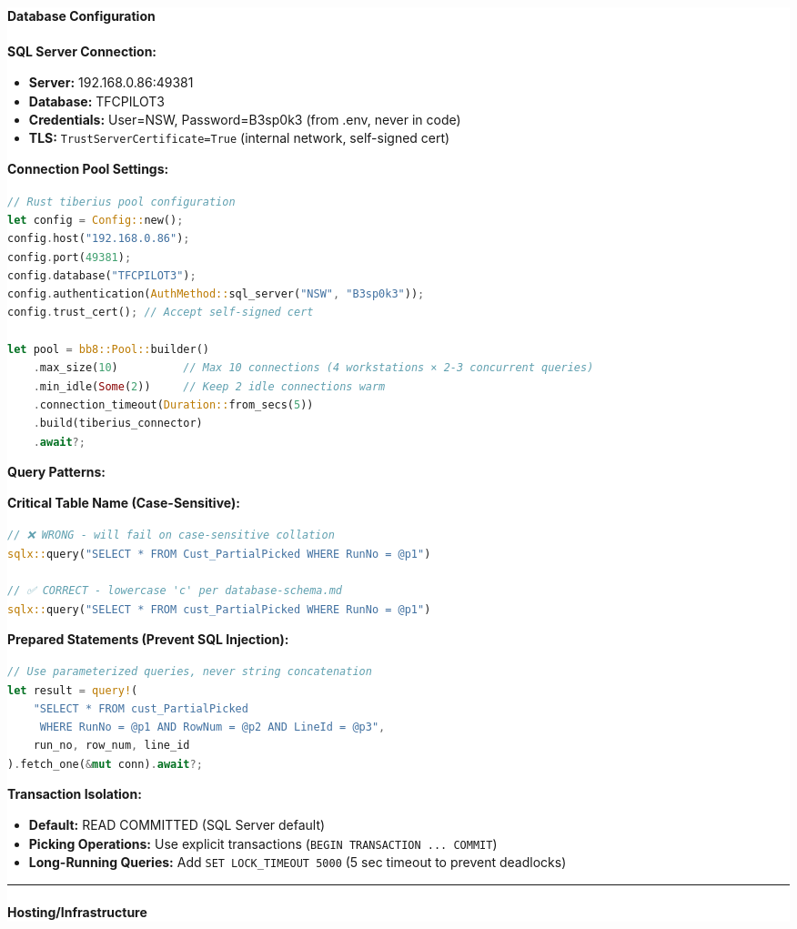 
#### **Database Configuration**

**SQL Server Connection:**
- **Server:** 192.168.0.86:49381
- **Database:** TFCPILOT3
- **Credentials:** User=NSW, Password=B3sp0k3 (from .env, never in code)
- **TLS:** `TrustServerCertificate=True` (internal network, self-signed cert)

**Connection Pool Settings:**
```rust
// Rust tiberius pool configuration
let config = Config::new();
config.host("192.168.0.86");
config.port(49381);
config.database("TFCPILOT3");
config.authentication(AuthMethod::sql_server("NSW", "B3sp0k3"));
config.trust_cert(); // Accept self-signed cert

let pool = bb8::Pool::builder()
    .max_size(10)          // Max 10 connections (4 workstations × 2-3 concurrent queries)
    .min_idle(Some(2))     // Keep 2 idle connections warm
    .connection_timeout(Duration::from_secs(5))
    .build(tiberius_connector)
    .await?;
```

**Query Patterns:**

**Critical Table Name (Case-Sensitive):**
```rust
// ❌ WRONG - will fail on case-sensitive collation
sqlx::query("SELECT * FROM Cust_PartialPicked WHERE RunNo = @p1")

// ✅ CORRECT - lowercase 'c' per database-schema.md
sqlx::query("SELECT * FROM cust_PartialPicked WHERE RunNo = @p1")
```

**Prepared Statements (Prevent SQL Injection):**
```rust
// Use parameterized queries, never string concatenation
let result = query!(
    "SELECT * FROM cust_PartialPicked
     WHERE RunNo = @p1 AND RowNum = @p2 AND LineId = @p3",
    run_no, row_num, line_id
).fetch_one(&mut conn).await?;
```

**Transaction Isolation:**
- **Default:** READ COMMITTED (SQL Server default)
- **Picking Operations:** Use explicit transactions (`BEGIN TRANSACTION ... COMMIT`)
- **Long-Running Queries:** Add `SET LOCK_TIMEOUT 5000` (5 sec timeout to prevent deadlocks)

---

#### **Hosting/Infrastructure**

